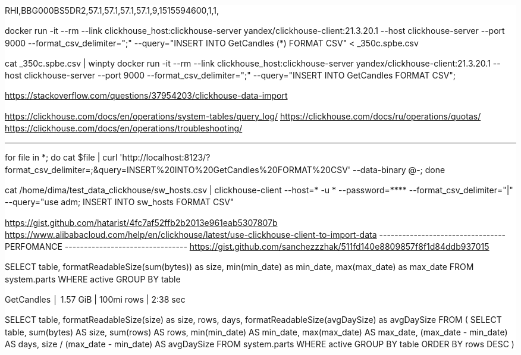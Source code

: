 
RHI,BBG000BS5DR2,57.1,57.1,57.1,57.1,9,1515594600,1,1,



docker run -it --rm --link clickhouse_host:clickhouse-server yandex/clickhouse-client:21.3.20.1 --host clickhouse-server --port 9000 --format_csv_delimiter=";" --query="INSERT INTO GetCandles (*) FORMAT CSV" < _350с.spbe.csv

cat _350с.spbe.csv | winpty docker run -it --rm --link clickhouse_host:clickhouse-server yandex/clickhouse-client:21.3.20.1 --host clickhouse-server --port 9000 --format_csv_delimiter=";" --query="INSERT INTO GetCandles FORMAT CSV";



https://stackoverflow.com/questions/37954203/clickhouse-data-import

https://clickhouse.com/docs/en/operations/system-tables/query_log/
https://clickhouse.com/docs/ru/operations/quotas/
https://clickhouse.com/docs/en/operations/troubleshooting/

-----------------------------------------------------------------------------

for file in *; do cat $file | curl 'http://localhost:8123/?format_csv_delimiter=;&query=INSERT%20INTO%20GetCandles%20FORMAT%20CSV' --data-binary @-; done

cat /home/dima/test_data_clickhouse/sw_hosts.csv | clickhouse-client --host=* -u * --password=**** --format_csv_delimiter="|" --query="use adm; INSERT INTO sw_hosts FORMAT CSV"

https://gist.github.com/hatarist/4fc7af52ffb2b2013e961eab5307807b
https://www.alibabacloud.com/help/en/clickhouse/latest/use-clickhouse-client-to-import-data
--------------------------------- PERFOMANCE --------------------------------
https://gist.github.com/sanchezzzhak/511fd140e8809857f8f1d84ddb937015

SELECT table,
    formatReadableSize(sum(bytes)) as size,
    min(min_date) as min_date,
    max(max_date) as max_date
    FROM system.parts
    WHERE active
GROUP BY table

GetCandles │ 1.57 GiB | 100mi rows | 2:38 sec

SELECT table, formatReadableSize(size) as size, rows, days, formatReadableSize(avgDaySize) as avgDaySize FROM (
SELECT
    table,
    sum(bytes) AS size,
    sum(rows) AS rows,
    min(min_date) AS min_date,
    max(max_date) AS max_date,
    (max_date - min_date) AS days,
    size / (max_date - min_date) AS avgDaySize
FROM system.parts
WHERE active
GROUP BY table
ORDER BY rows DESC
)

